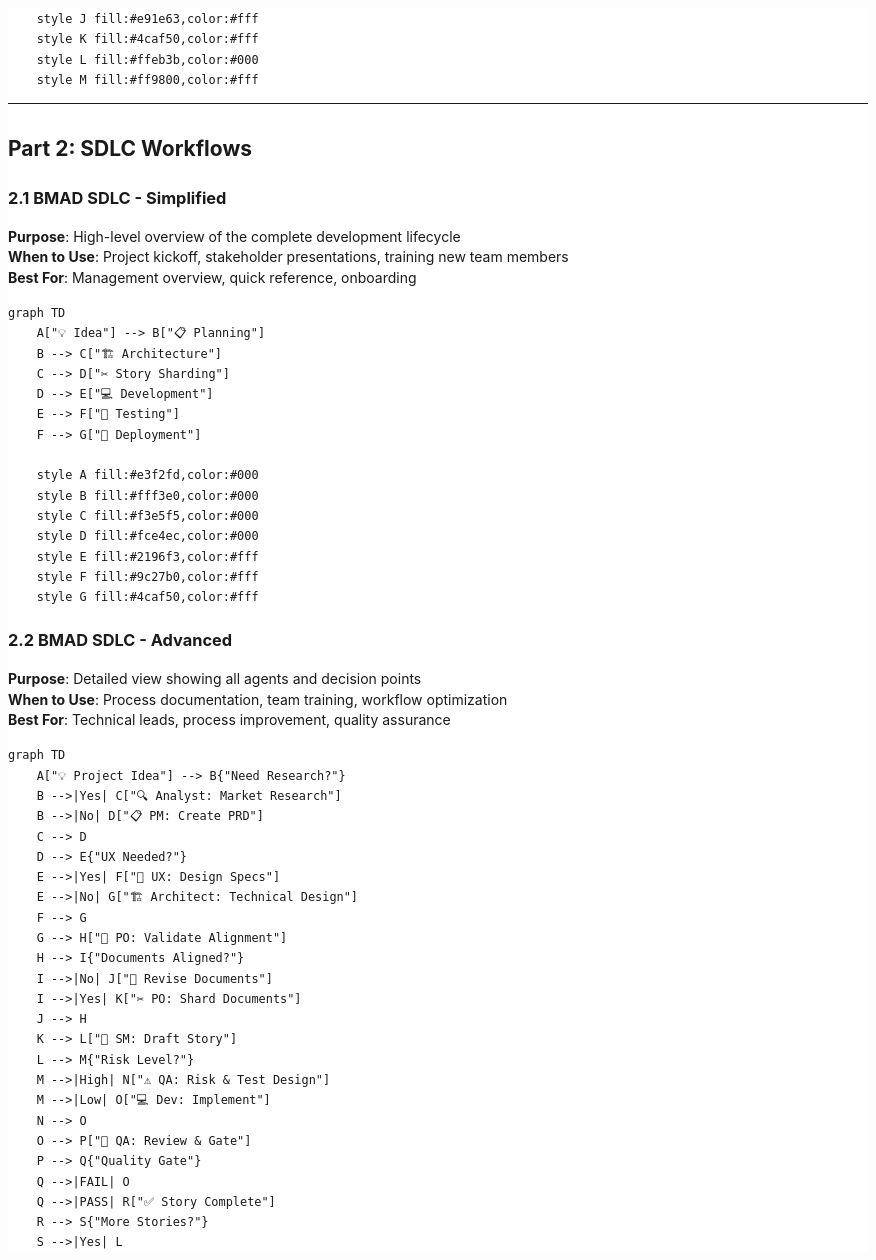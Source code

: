 ```mermaid
    style J fill:#e91e63,color:#fff
    style K fill:#4caf50,color:#fff
    style L fill:#ffeb3b,color:#000
    style M fill:#ff9800,color:#fff
```

---

## Part 2: SDLC Workflows

### 2.1 BMAD SDLC - Simplified
**Purpose**: High-level overview of the complete development lifecycle  
**When to Use**: Project kickoff, stakeholder presentations, training new team members  
**Best For**: Management overview, quick reference, onboarding

```mermaid
graph TD
    A["💡 Idea"] --> B["📋 Planning"]
    B --> C["🏗️ Architecture"]
    C --> D["✂️ Story Sharding"]
    D --> E["💻 Development"]
    E --> F["🧪 Testing"]
    F --> G["🚀 Deployment"]
    
    style A fill:#e3f2fd,color:#000
    style B fill:#fff3e0,color:#000
    style C fill:#f3e5f5,color:#000
    style D fill:#fce4ec,color:#000
    style E fill:#2196f3,color:#fff
    style F fill:#9c27b0,color:#fff
    style G fill:#4caf50,color:#fff
```

### 2.2 BMAD SDLC - Advanced
**Purpose**: Detailed view showing all agents and decision points  
**When to Use**: Process documentation, team training, workflow optimization  
**Best For**: Technical leads, process improvement, quality assurance

```mermaid
graph TD
    A["💡 Project Idea"] --> B{"Need Research?"}
    B -->|Yes| C["🔍 Analyst: Market Research"]
    B -->|No| D["📋 PM: Create PRD"]
    C --> D
    D --> E{"UX Needed?"}
    E -->|Yes| F["🎨 UX: Design Specs"]
    E -->|No| G["🏗️ Architect: Technical Design"]
    F --> G
    G --> H["👮 PO: Validate Alignment"]
    H --> I{"Documents Aligned?"}
    I -->|No| J["🔄 Revise Documents"]
    I -->|Yes| K["✂️ PO: Shard Documents"]
    J --> H
    K --> L["📝 SM: Draft Story"]
    L --> M{"Risk Level?"}
    M -->|High| N["⚠️ QA: Risk & Test Design"]
    M -->|Low| O["💻 Dev: Implement"]
    N --> O
    O --> P["🧪 QA: Review & Gate"]
    P --> Q{"Quality Gate"}
    Q -->|FAIL| O
    Q -->|PASS| R["✅ Story Complete"]
    R --> S{"More Stories?"}
    S -->|Yes| L
```